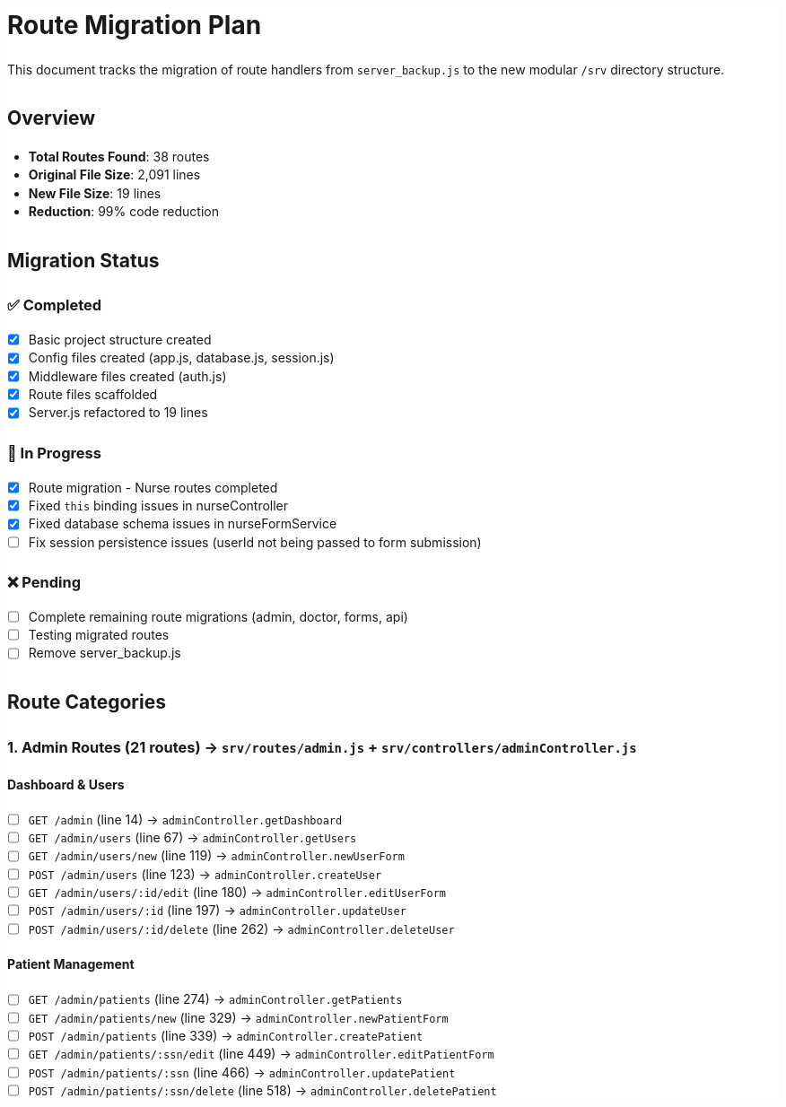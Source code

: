 # Route Migration Plan

This document tracks the migration of route handlers from `server_backup.js` to the new modular `/srv` directory structure.

## Overview
- **Total Routes Found**: 38 routes
- **Original File Size**: 2,091 lines
- **New File Size**: 19 lines
- **Reduction**: 99% code reduction

## Migration Status

### ✅ Completed
- [x] Basic project structure created
- [x] Config files created (app.js, database.js, session.js)
- [x] Middleware files created (auth.js)
- [x] Route files scaffolded
- [x] Server.js refactored to 19 lines

### 🔄 In Progress
- [x] Route migration - Nurse routes completed
- [x] Fixed `this` binding issues in nurseController
- [x] Fixed database schema issues in nurseFormService
- [ ] Fix session persistence issues (userId not being passed to form submission)

### ❌ Pending
- [ ] Complete remaining route migrations (admin, doctor, forms, api)
- [ ] Testing migrated routes
- [ ] Remove server_backup.js

## Route Categories

### 1. Admin Routes (21 routes) → `srv/routes/admin.js` + `srv/controllers/adminController.js`

#### Dashboard & Users
- [ ] `GET /admin` (line 14) → `adminController.getDashboard`
- [ ] `GET /admin/users` (line 67) → `adminController.getUsers`
- [ ] `GET /admin/users/new` (line 119) → `adminController.newUserForm`
- [ ] `POST /admin/users` (line 123) → `adminController.createUser`
- [ ] `GET /admin/users/:id/edit` (line 180) → `adminController.editUserForm`
- [ ] `POST /admin/users/:id` (line 197) → `adminController.updateUser`
- [ ] `POST /admin/users/:id/delete` (line 262) → `adminController.deleteUser`

#### Patient Management
- [ ] `GET /admin/patients` (line 274) → `adminController.getPatients`
- [ ] `GET /admin/patients/new` (line 329) → `adminController.newPatientForm`
- [ ] `POST /admin/patients` (line 339) → `adminController.createPatient`
- [ ] `GET /admin/patients/:ssn/edit` (line 449) → `adminController.editPatientForm`
- [ ] `POST /admin/patients/:ssn` (line 466) → `adminController.updatePatient`
- [ ] `POST /admin/patients/:ssn/delete` (line 518) → `adminController.deletePatient`
